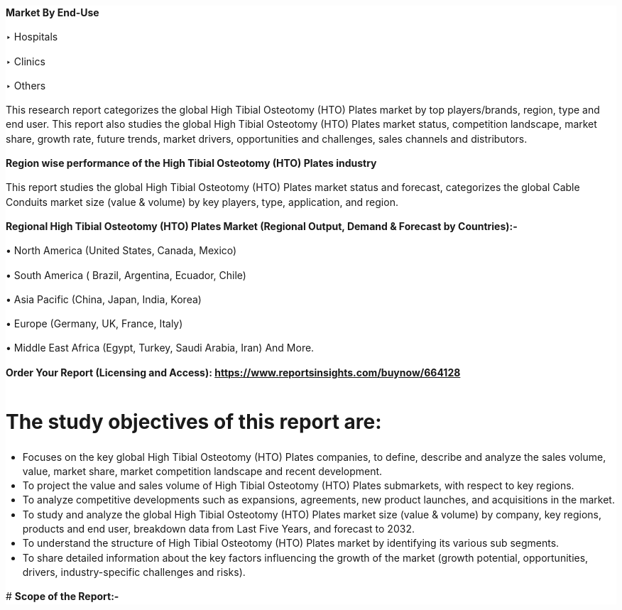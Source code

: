 <Strong>Market By End-Use</Strong>

‣ Hospitals

‣ Clinics

‣ Others

This research report categorizes the global High Tibial Osteotomy (HTO) Plates market by top players/brands, region, type and end user. This report also studies the global High Tibial Osteotomy (HTO) Plates market status, competition landscape, market share, growth rate, future trends, market drivers, opportunities and challenges, sales channels and distributors.

<strong>Region wise performance of the High Tibial Osteotomy (HTO) Plates industry</strong><strong> </strong>

This report studies the global High Tibial Osteotomy (HTO) Plates market status and forecast, categorizes the global Cable Conduits market size (value &amp; volume) by key players, type, application, and region. 

<strong>Regional High Tibial Osteotomy (HTO) Plates Market (Regional Output, Demand &amp; Forecast by Countries):-</strong>

• North America (United States, Canada, Mexico)

• South America ( Brazil, Argentina, Ecuador, Chile)

• Asia Pacific (China, Japan, India, Korea)

• Europe (Germany, UK, France, Italy)

• Middle East Africa (Egypt, Turkey, Saudi Arabia, Iran) And More.

<strong>Order Your Report (Licensing and Access): <a href=https://www.reportsinsights.com/buynow/664128 style=color:#0000ff;>https://www.reportsinsights.com/buynow/664128</a></strong>

# <strong>The study objectives of this report are:</strong>
<ul>
  <li>Focuses on the key global High Tibial Osteotomy (HTO) Plates companies, to define, describe and analyze the sales volume, value, market share, market competition landscape and recent development.</li>
  <li>To project the value and sales volume of High Tibial Osteotomy (HTO) Plates submarkets, with respect to key regions.</li>
  <li>To analyze competitive developments such as expansions, agreements, new product launches, and acquisitions in the market.</li>
  <li>To study and analyze the global High Tibial Osteotomy (HTO) Plates market size (value &amp; volume) by company, key regions, products and end user, breakdown data from Last Five Years, and forecast to 2032.</li>
  <li>To understand the structure of High Tibial Osteotomy (HTO) Plates market by identifying its various sub segments.</li>
  <li>To share detailed information about the key factors influencing the growth of the market (growth potential, opportunities, drivers, industry-specific challenges and risks).</li>
</ul>
# <strong>Scope of the Report:-</strong><strong> </strong>
